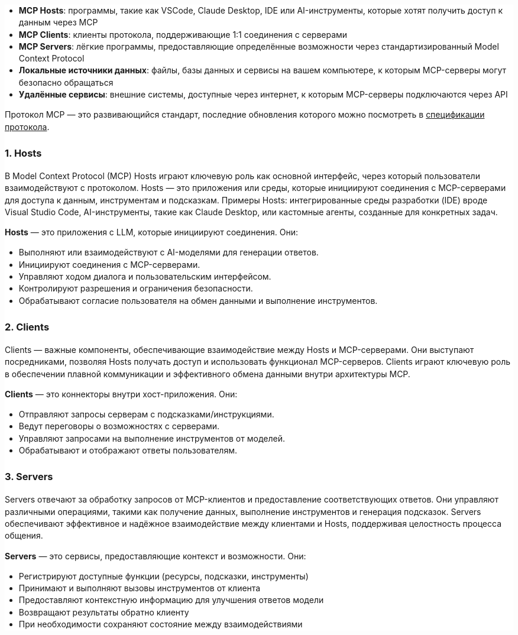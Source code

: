 - **MCP Hosts**: программы, такие как VSCode, Claude Desktop, IDE или AI-инструменты, которые хотят получить доступ к данным через MCP
- **MCP Clients**: клиенты протокола, поддерживающие 1:1 соединения с серверами
- **MCP Servers**: лёгкие программы, предоставляющие определённые возможности через стандартизированный Model Context Protocol
- **Локальные источники данных**: файлы, базы данных и сервисы на вашем компьютере, к которым MCP-серверы могут безопасно обращаться
- **Удалённые сервисы**: внешние системы, доступные через интернет, к которым MCP-серверы подключаются через API

Протокол MCP — это развивающийся стандарт, последние обновления которого можно посмотреть в [спецификации протокола](https://modelcontextprotocol.io/specification/2025-06-18/).

### 1. Hosts

В Model Context Protocol (MCP) Hosts играют ключевую роль как основной интерфейс, через который пользователи взаимодействуют с протоколом. Hosts — это приложения или среды, которые инициируют соединения с MCP-серверами для доступа к данным, инструментам и подсказкам. Примеры Hosts: интегрированные среды разработки (IDE) вроде Visual Studio Code, AI-инструменты, такие как Claude Desktop, или кастомные агенты, созданные для конкретных задач.

**Hosts** — это приложения с LLM, которые инициируют соединения. Они:

- Выполняют или взаимодействуют с AI-моделями для генерации ответов.
- Инициируют соединения с MCP-серверами.
- Управляют ходом диалога и пользовательским интерфейсом.
- Контролируют разрешения и ограничения безопасности.
- Обрабатывают согласие пользователя на обмен данными и выполнение инструментов.

### 2. Clients

Clients — важные компоненты, обеспечивающие взаимодействие между Hosts и MCP-серверами. Они выступают посредниками, позволяя Hosts получать доступ и использовать функционал MCP-серверов. Clients играют ключевую роль в обеспечении плавной коммуникации и эффективного обмена данными внутри архитектуры MCP.

**Clients** — это коннекторы внутри хост-приложения. Они:

- Отправляют запросы серверам с подсказками/инструкциями.
- Ведут переговоры о возможностях с серверами.
- Управляют запросами на выполнение инструментов от моделей.
- Обрабатывают и отображают ответы пользователям.

### 3. Servers

Servers отвечают за обработку запросов от MCP-клиентов и предоставление соответствующих ответов. Они управляют различными операциями, такими как получение данных, выполнение инструментов и генерация подсказок. Servers обеспечивают эффективное и надёжное взаимодействие между клиентами и Hosts, поддерживая целостность процесса общения.

**Servers** — это сервисы, предоставляющие контекст и возможности. Они:

- Регистрируют доступные функции (ресурсы, подсказки, инструменты)
- Принимают и выполняют вызовы инструментов от клиента
- Предоставляют контекстную информацию для улучшения ответов модели
- Возвращают результаты обратно клиенту
- При необходимости сохраняют состояние между взаимодействиями
